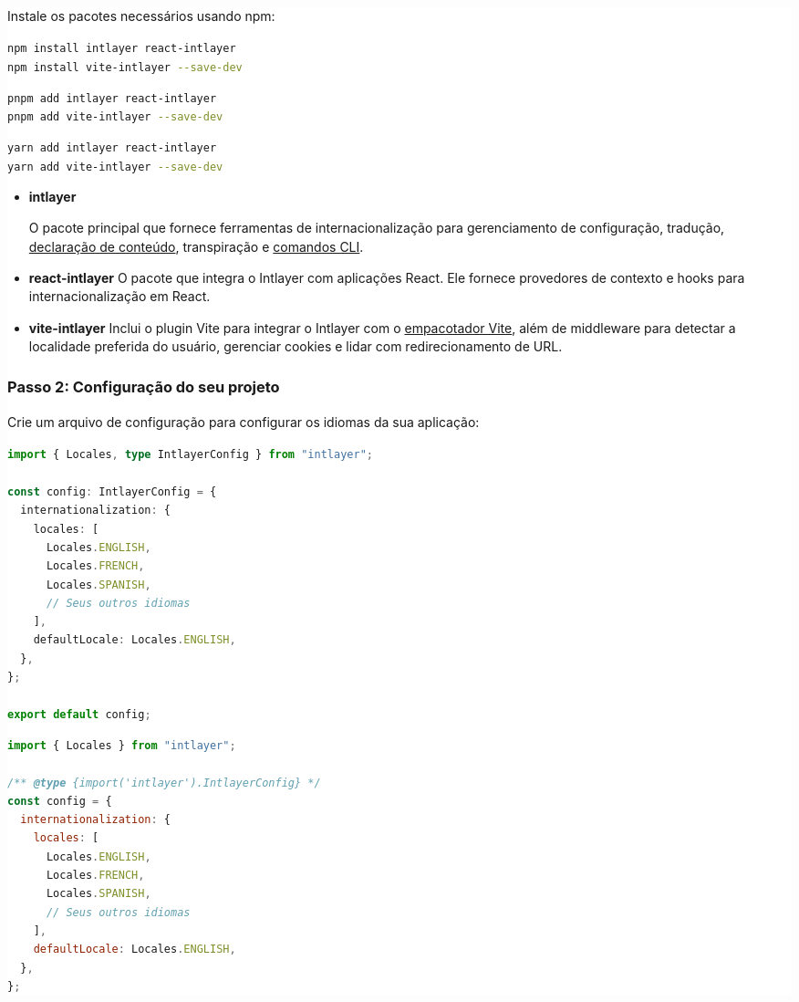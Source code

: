 Instale os pacotes necessários usando npm:

```bash packageManager="npm"
npm install intlayer react-intlayer
npm install vite-intlayer --save-dev
```

```bash packageManager="pnpm"
pnpm add intlayer react-intlayer
pnpm add vite-intlayer --save-dev
```

```bash packageManager="yarn"
yarn add intlayer react-intlayer
yarn add vite-intlayer --save-dev
```

- **intlayer**

  O pacote principal que fornece ferramentas de internacionalização para gerenciamento de configuração, tradução, [declaração de conteúdo](https://github.com/aymericzip/intlayer/blob/main/docs/docs/pt/dictionary/get_started.md), transpiração e [comandos CLI](https://github.com/aymericzip/intlayer/blob/main/docs/docs/pt/intlayer_cli.md).

- **react-intlayer**
  O pacote que integra o Intlayer com aplicações React. Ele fornece provedores de contexto e hooks para internacionalização em React.

- **vite-intlayer**
  Inclui o plugin Vite para integrar o Intlayer com o [empacotador Vite](https://vite.dev/guide/why.html#why-bundle-for-production), além de middleware para detectar a localidade preferida do usuário, gerenciar cookies e lidar com redirecionamento de URL.

### Passo 2: Configuração do seu projeto

Crie um arquivo de configuração para configurar os idiomas da sua aplicação:

```typescript fileName="intlayer.config.ts" codeFormat="typescript"
import { Locales, type IntlayerConfig } from "intlayer";

const config: IntlayerConfig = {
  internationalization: {
    locales: [
      Locales.ENGLISH,
      Locales.FRENCH,
      Locales.SPANISH,
      // Seus outros idiomas
    ],
    defaultLocale: Locales.ENGLISH,
  },
};

export default config;
```

```javascript fileName="intlayer.config.mjs" codeFormat="esm"
import { Locales } from "intlayer";

/** @type {import('intlayer').IntlayerConfig} */
const config = {
  internationalization: {
    locales: [
      Locales.ENGLISH,
      Locales.FRENCH,
      Locales.SPANISH,
      // Seus outros idiomas
    ],
    defaultLocale: Locales.ENGLISH,
  },
};
```